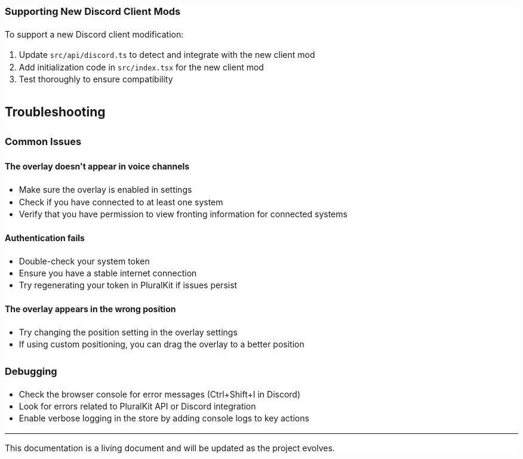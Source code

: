 ### Supporting New Discord Client Mods

To support a new Discord client modification:

1. Update `src/api/discord.ts` to detect and integrate with the new client mod
2. Add initialization code in `src/index.tsx` for the new client mod
3. Test thoroughly to ensure compatibility

## Troubleshooting

### Common Issues

#### The overlay doesn't appear in voice channels

- Make sure the overlay is enabled in settings
- Check if you have connected to at least one system
- Verify that you have permission to view fronting information for connected systems

#### Authentication fails

- Double-check your system token
- Ensure you have a stable internet connection
- Try regenerating your token in PluralKit if issues persist

#### The overlay appears in the wrong position

- Try changing the position setting in the overlay settings
- If using custom positioning, you can drag the overlay to a better position

### Debugging

- Check the browser console for error messages (Ctrl+Shift+I in Discord)
- Look for errors related to PluralKit API or Discord integration
- Enable verbose logging in the store by adding console logs to key actions

---

This documentation is a living document and will be updated as the project evolves.
